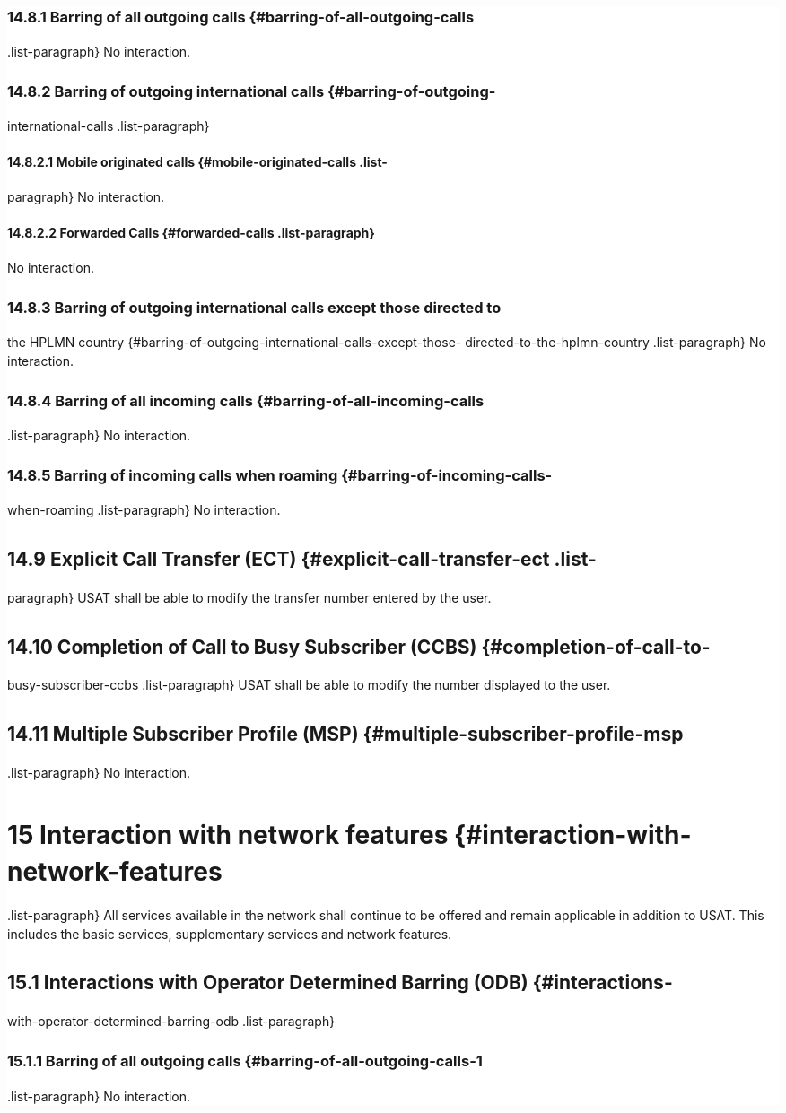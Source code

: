 ### 14.8.1 Barring of all outgoing calls {#barring-of-all-outgoing-calls
.list-paragraph}
No interaction.
### 14.8.2 Barring of outgoing international calls {#barring-of-outgoing-
international-calls .list-paragraph}
#### 14.8.2.1 Mobile originated calls {#mobile-originated-calls .list-
paragraph}
No interaction.
#### 14.8.2.2 Forwarded Calls {#forwarded-calls .list-paragraph}
No interaction.
### 14.8.3 Barring of outgoing international calls except those directed to
the HPLMN country {#barring-of-outgoing-international-calls-except-those-
directed-to-the-hplmn-country .list-paragraph}
No interaction.
### 14.8.4 Barring of all incoming calls {#barring-of-all-incoming-calls
.list-paragraph}
No interaction.
### 14.8.5 Barring of incoming calls when roaming {#barring-of-incoming-calls-
when-roaming .list-paragraph}
No interaction.
## 14.9 Explicit Call Transfer (ECT) {#explicit-call-transfer-ect .list-
paragraph}
USAT shall be able to modify the transfer number entered by the user.
## 14.10 Completion of Call to Busy Subscriber (CCBS) {#completion-of-call-to-
busy-subscriber-ccbs .list-paragraph}
USAT shall be able to modify the number displayed to the user.
## 14.11 Multiple Subscriber Profile (MSP) {#multiple-subscriber-profile-msp
.list-paragraph}
No interaction.
# 15 Interaction with network features {#interaction-with-network-features
.list-paragraph}
All services available in the network shall continue to be offered and remain
applicable in addition to USAT. This includes the basic services,
supplementary services and network features.
## 15.1 Interactions with Operator Determined Barring (ODB) {#interactions-
with-operator-determined-barring-odb .list-paragraph}
### 15.1.1 Barring of all outgoing calls {#barring-of-all-outgoing-calls-1
.list-paragraph}
No interaction.
